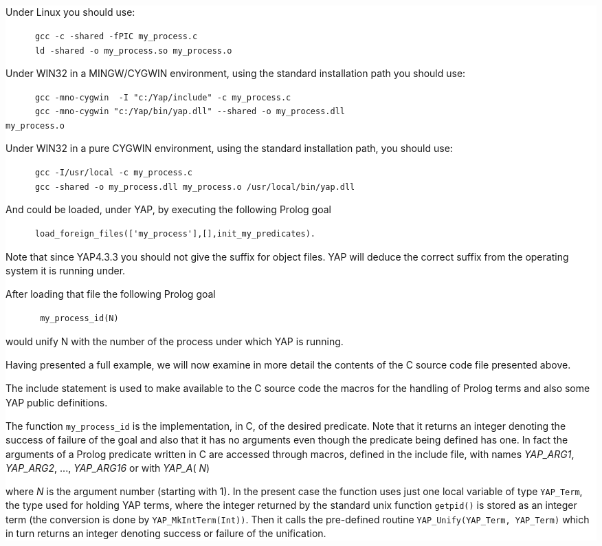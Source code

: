Under Linux you should use:

~~~~~~~~~~~~~~~~~~~~~~~~~~~~~~
      gcc -c -shared -fPIC my_process.c
      ld -shared -o my_process.so my_process.o
~~~~~~~~~~~~~~~~~~~~~~~~~~~~~~
Under WIN32 in a MINGW/CYGWIN environment, using the standard
installation path you should use:

~~~~~~~~~~~~~~~~~~~~~~~~~~~~~~
      gcc -mno-cygwin  -I "c:/Yap/include" -c my_process.c
      gcc -mno-cygwin "c:/Yap/bin/yap.dll" --shared -o my_process.dll
my_process.o
~~~~~~~~~~~~~~~~~~~~~~~~~~~~~~
Under WIN32 in a pure CYGWIN environment, using the standard
installation path, you should use:

~~~~~~~~~~~~~~~~~~~~~~~~~~~~~~
      gcc -I/usr/local -c my_process.c
      gcc -shared -o my_process.dll my_process.o /usr/local/bin/yap.dll
~~~~~~~~~~~~~~~~~~~~~~~~~~~~~~


And could be loaded, under YAP, by executing the following Prolog goal

~~~~~~~~~~~~~~~~~~~~~~~~~~~~~~
      load_foreign_files(['my_process'],[],init_my_predicates).
~~~~~~~~~~~~~~~~~~~~~~~~~~~~~~
Note that since YAP4.3.3 you should not give the suffix for object
files. YAP will deduce the correct suffix from the operating system it
is running under.

After loading that file the following Prolog goal

~~~~~~~~~~~~~~~~~~~~~~~~~~~~~~
       my_process_id(N)
~~~~~~~~~~~~~~~~~~~~~~~~~~~~~~
would unify N with the number of the process under which YAP is running.

Having presented a full example, we will now examine in more detail the
contents of the C source code file presented above.

The include statement is used to make available to the C source code the
macros for the handling of Prolog terms and also some YAP public
definitions.

The function `my_process_id` is the implementation, in C, of the
desired predicate.  Note that it returns an integer denoting the success
of failure of the goal and also that it has no arguments even though the
predicate being defined has one.
In fact the arguments of a Prolog predicate written in C are accessed
through macros, defined in the include file, with names  _YAP_ARG1_,
 _YAP_ARG2_, ...,  _YAP_ARG16_ or with  _YAP_A_( _N_)


where  _N_ is the argument number (starting with 1).  In the present
case the function uses just one local variable of type `YAP_Term`, the
type used for holding YAP terms, where the integer returned by the
standard unix function `getpid()` is stored as an integer term (the
conversion is done by `YAP_MkIntTerm(Int))`. Then it calls the
pre-defined routine `YAP_Unify(YAP_Term, YAP_Term)` which in turn returns an
integer denoting success or failure of the unification.
